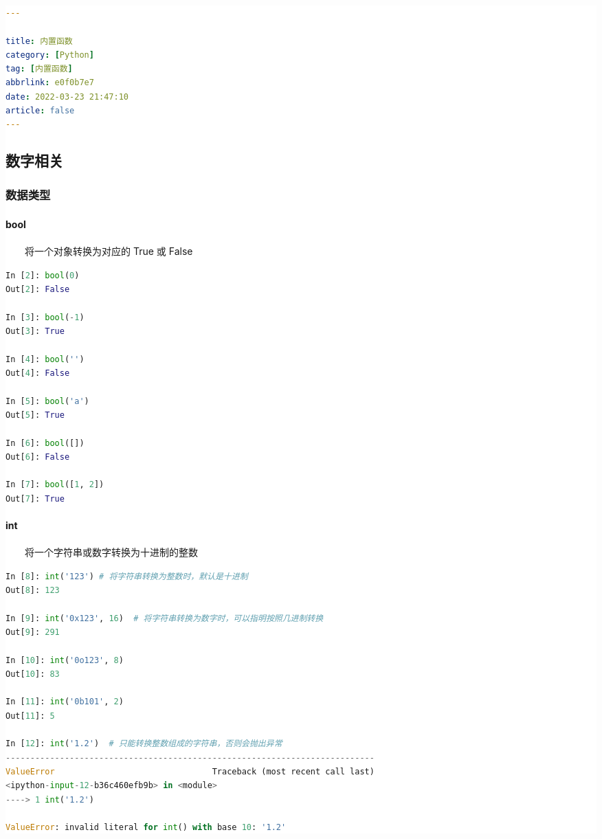 ```yaml
---

title: 内置函数
category: [Python]
tag: [内置函数]
abbrlink: e0f0b7e7
date: 2022-03-23 21:47:10
article: false
---
```


## 数字相关

### 数据类型

#### bool

　　将一个对象转换为对应的 True 或 False

```python
In [2]: bool(0)
Out[2]: False

In [3]: bool(-1)
Out[3]: True

In [4]: bool('')
Out[4]: False

In [5]: bool('a')
Out[5]: True

In [6]: bool([])
Out[6]: False

In [7]: bool([1, 2])
Out[7]: True
```

#### int

　　将一个字符串或数字转换为十进制的整数

```python
In [8]: int('123') # 将字符串转换为整数时，默认是十进制
Out[8]: 123

In [9]: int('0x123', 16)  # 将字符串转换为数字时，可以指明按照几进制转换
Out[9]: 291

In [10]: int('0o123', 8)
Out[10]: 83

In [11]: int('0b101', 2)
Out[11]: 5
    
In [12]: int('1.2')  # 只能转换整数组成的字符串，否则会抛出异常
---------------------------------------------------------------------------
ValueError                                Traceback (most recent call last)
<ipython-input-12-b36c460efb9b> in <module>
----> 1 int('1.2')

ValueError: invalid literal for int() with base 10: '1.2'    

```